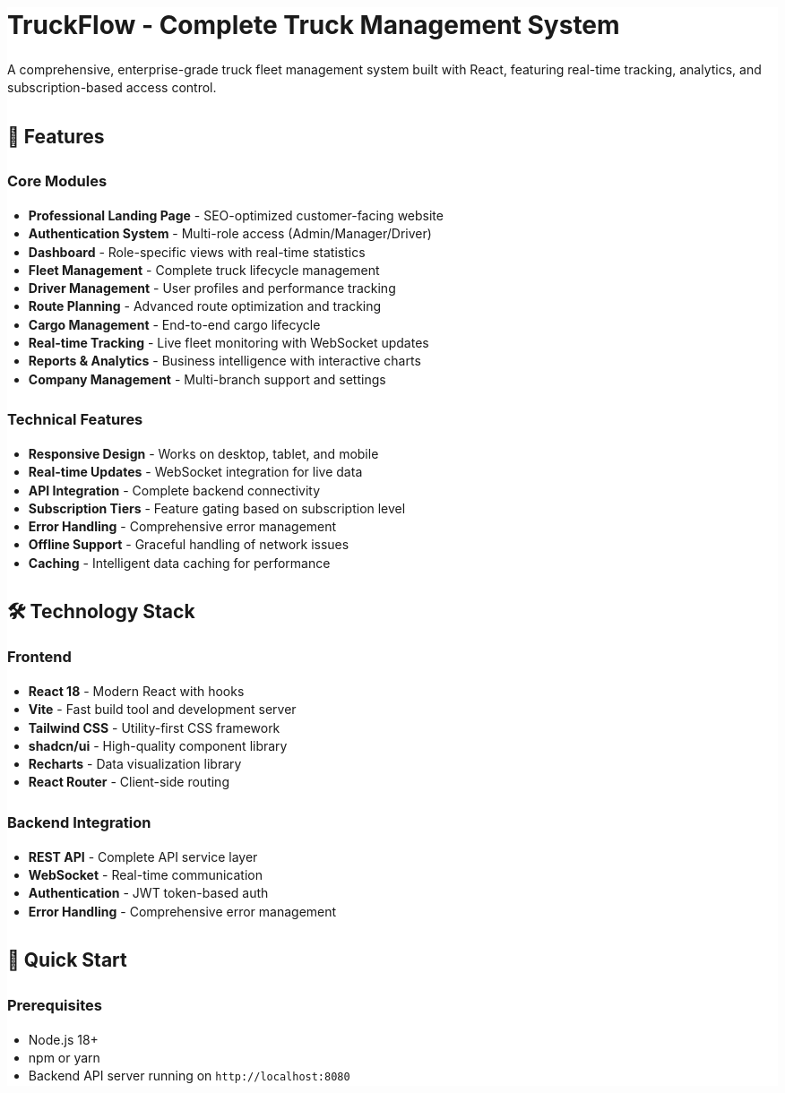 # TruckFlow - Complete Truck Management System

A comprehensive, enterprise-grade truck fleet management system built with React, featuring real-time tracking, analytics, and subscription-based access control.

## 🚛 Features

### Core Modules
- **Professional Landing Page** - SEO-optimized customer-facing website
- **Authentication System** - Multi-role access (Admin/Manager/Driver)
- **Dashboard** - Role-specific views with real-time statistics
- **Fleet Management** - Complete truck lifecycle management
- **Driver Management** - User profiles and performance tracking
- **Route Planning** - Advanced route optimization and tracking
- **Cargo Management** - End-to-end cargo lifecycle
- **Real-time Tracking** - Live fleet monitoring with WebSocket updates
- **Reports & Analytics** - Business intelligence with interactive charts
- **Company Management** - Multi-branch support and settings

### Technical Features
- **Responsive Design** - Works on desktop, tablet, and mobile
- **Real-time Updates** - WebSocket integration for live data
- **API Integration** - Complete backend connectivity
- **Subscription Tiers** - Feature gating based on subscription level
- **Error Handling** - Comprehensive error management
- **Offline Support** - Graceful handling of network issues
- **Caching** - Intelligent data caching for performance

## 🛠️ Technology Stack

### Frontend
- **React 18** - Modern React with hooks
- **Vite** - Fast build tool and development server
- **Tailwind CSS** - Utility-first CSS framework
- **shadcn/ui** - High-quality component library
- **Recharts** - Data visualization library
- **React Router** - Client-side routing

### Backend Integration
- **REST API** - Complete API service layer
- **WebSocket** - Real-time communication
- **Authentication** - JWT token-based auth
- **Error Handling** - Comprehensive error management

## 🚀 Quick Start

### Prerequisites
- Node.js 18+ 
- npm or yarn
- Backend API server running on `http://localhost:8080`
